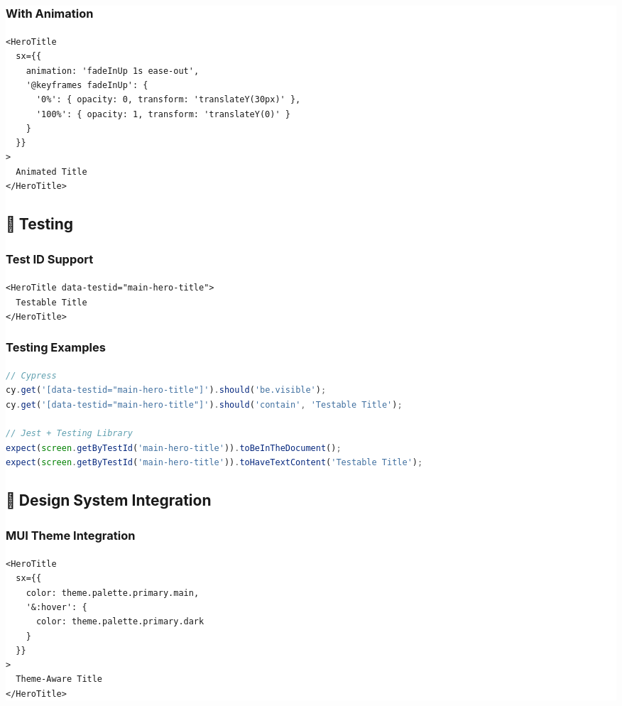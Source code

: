 ### With Animation
```tsx
<HeroTitle 
  sx={{
    animation: 'fadeInUp 1s ease-out',
    '@keyframes fadeInUp': {
      '0%': { opacity: 0, transform: 'translateY(30px)' },
      '100%': { opacity: 1, transform: 'translateY(0)' }
    }
  }}
>
  Animated Title
</HeroTitle>
```

## 🧪 Testing

### Test ID Support
```tsx
<HeroTitle data-testid="main-hero-title">
  Testable Title
</HeroTitle>
```

### Testing Examples
```typescript
// Cypress
cy.get('[data-testid="main-hero-title"]').should('be.visible');
cy.get('[data-testid="main-hero-title"]').should('contain', 'Testable Title');

// Jest + Testing Library
expect(screen.getByTestId('main-hero-title')).toBeInTheDocument();
expect(screen.getByTestId('main-hero-title')).toHaveTextContent('Testable Title');
```

## 🎨 Design System Integration

### MUI Theme Integration
```tsx
<HeroTitle 
  sx={{
    color: theme.palette.primary.main,
    '&:hover': {
      color: theme.palette.primary.dark
    }
  }}
>
  Theme-Aware Title
</HeroTitle>
```
